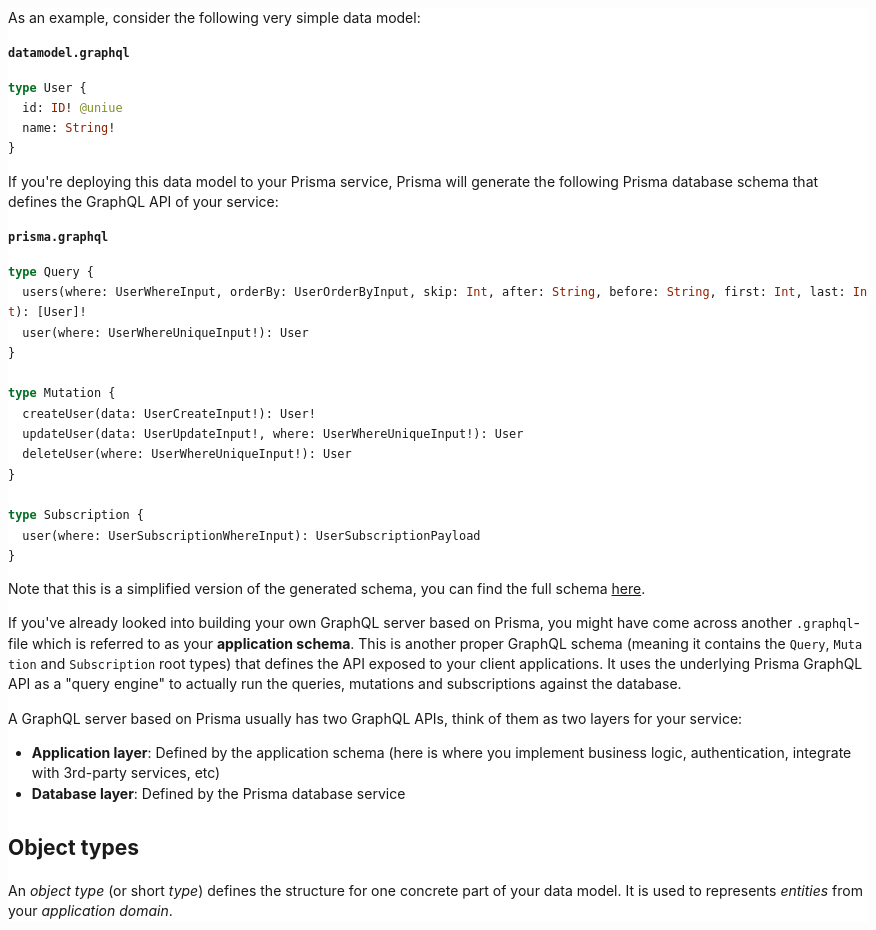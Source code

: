 As an example, consider the following very simple data model:

**`datamodel.graphql`**

```graphql
type User {
  id: ID! @uniue
  name: String!
}
```

If you're deploying this data model to your Prisma service, Prisma will generate the following Prisma database schema that defines the GraphQL API of your service:

**`prisma.graphql`**

```graphql
type Query {
  users(where: UserWhereInput, orderBy: UserOrderByInput, skip: Int, after: String, before: String, first: Int, last: Int): [User]!
  user(where: UserWhereUniqueInput!): User
}

type Mutation {
  createUser(data: UserCreateInput!): User!
  updateUser(data: UserUpdateInput!, where: UserWhereUniqueInput!): User
  deleteUser(where: UserWhereUniqueInput!): User
}

type Subscription {
  user(where: UserSubscriptionWhereInput): UserSubscriptionPayload
}
```

Note that this is a simplified version of the generated schema, you can find the full schema [here](https://gist.github.com/gc-codesnippets/f302c104f2806f9e13f41d909e07d82d).

<InfoBox>

If you've already looked into building your own GraphQL server based on Prisma, you might have come across another `.graphql`-file which is referred to as your **application schema**. This is another proper GraphQL schema (meaning it contains the `Query`, `Mutation` and `Subscription` root types) that defines the API exposed to your client applications. It uses the underlying Prisma GraphQL API as a "query engine" to actually run the queries, mutations and subscriptions against the database.

A GraphQL server based on Prisma usually has two GraphQL APIs, think of them as two layers for your service:

- **Application layer**: Defined by the application schema (here is where you implement business logic, authentication, integrate with 3rd-party services, etc)
- **Database layer**: Defined by the Prisma database service

</InfoBox>

## Object types

An _object type_ (or short _type_) defines the structure for one concrete part of your data model. It is used to represents _entities_ from your _application domain_.

